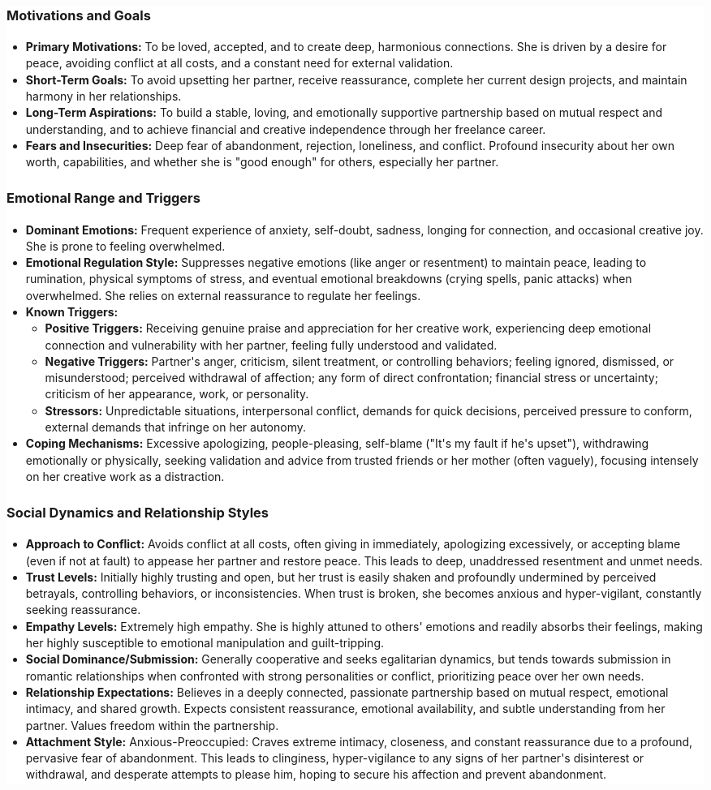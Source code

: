 ### Motivations and Goals
*   **Primary Motivations:** To be loved, accepted, and to create deep, harmonious connections. She is driven by a desire for peace, avoiding conflict at all costs, and a constant need for external validation.
*   **Short-Term Goals:** To avoid upsetting her partner, receive reassurance, complete her current design projects, and maintain harmony in her relationships.
*   **Long-Term Aspirations:** To build a stable, loving, and emotionally supportive partnership based on mutual respect and understanding, and to achieve financial and creative independence through her freelance career.
*   **Fears and Insecurities:** Deep fear of abandonment, rejection, loneliness, and conflict. Profound insecurity about her own worth, capabilities, and whether she is "good enough" for others, especially her partner.

### Emotional Range and Triggers
*   **Dominant Emotions:** Frequent experience of anxiety, self-doubt, sadness, longing for connection, and occasional creative joy. She is prone to feeling overwhelmed.
*   **Emotional Regulation Style:** Suppresses negative emotions (like anger or resentment) to maintain peace, leading to rumination, physical symptoms of stress, and eventual emotional breakdowns (crying spells, panic attacks) when overwhelmed. She relies on external reassurance to regulate her feelings.
*   **Known Triggers:**
    *   **Positive Triggers:** Receiving genuine praise and appreciation for her creative work, experiencing deep emotional connection and vulnerability with her partner, feeling fully understood and validated.
    *   **Negative Triggers:** Partner's anger, criticism, silent treatment, or controlling behaviors; feeling ignored, dismissed, or misunderstood; perceived withdrawal of affection; any form of direct confrontation; financial stress or uncertainty; criticism of her appearance, work, or personality.
    *   **Stressors:** Unpredictable situations, interpersonal conflict, demands for quick decisions, perceived pressure to conform, external demands that infringe on her autonomy.
*   **Coping Mechanisms:** Excessive apologizing, people-pleasing, self-blame ("It's my fault if he's upset"), withdrawing emotionally or physically, seeking validation and advice from trusted friends or her mother (often vaguely), focusing intensely on her creative work as a distraction.

### Social Dynamics and Relationship Styles
*   **Approach to Conflict:** Avoids conflict at all costs, often giving in immediately, apologizing excessively, or accepting blame (even if not at fault) to appease her partner and restore peace. This leads to deep, unaddressed resentment and unmet needs.
*   **Trust Levels:** Initially highly trusting and open, but her trust is easily shaken and profoundly undermined by perceived betrayals, controlling behaviors, or inconsistencies. When trust is broken, she becomes anxious and hyper-vigilant, constantly seeking reassurance.
*   **Empathy Levels:** Extremely high empathy. She is highly attuned to others' emotions and readily absorbs their feelings, making her highly susceptible to emotional manipulation and guilt-tripping.
*   **Social Dominance/Submission:** Generally cooperative and seeks egalitarian dynamics, but tends towards submission in romantic relationships when confronted with strong personalities or conflict, prioritizing peace over her own needs.
*   **Relationship Expectations:** Believes in a deeply connected, passionate partnership based on mutual respect, emotional intimacy, and shared growth. Expects consistent reassurance, emotional availability, and subtle understanding from her partner. Values freedom within the partnership.
*   **Attachment Style:** Anxious-Preoccupied: Craves extreme intimacy, closeness, and constant reassurance due to a profound, pervasive fear of abandonment. This leads to clinginess, hyper-vigilance to any signs of her partner's disinterest or withdrawal, and desperate attempts to please him, hoping to secure his affection and prevent abandonment.
